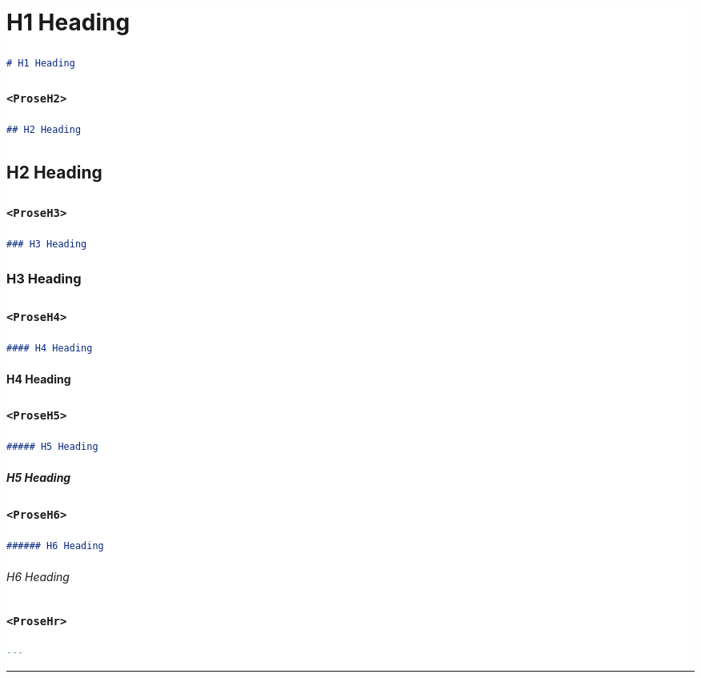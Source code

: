 
# H1 Heading

```md [Code]
# H1 Heading
```

### `<ProseH2>`

```md [Code]
## H2 Heading
```

  ## H2 Heading

### `<ProseH3>`

```md [Code]
### H3 Heading
```

### H3 Heading

### `<ProseH4>`

```md [Code]
#### H4 Heading
```
  
#### H4 Heading

### `<ProseH5>`

```md [Code]
##### H5 Heading
```

##### H5 Heading

### `<ProseH6>`

```md [Code]
###### H6 Heading
```

###### H6 Heading

### `<ProseHr>`

```md [Code]
---
```

---
